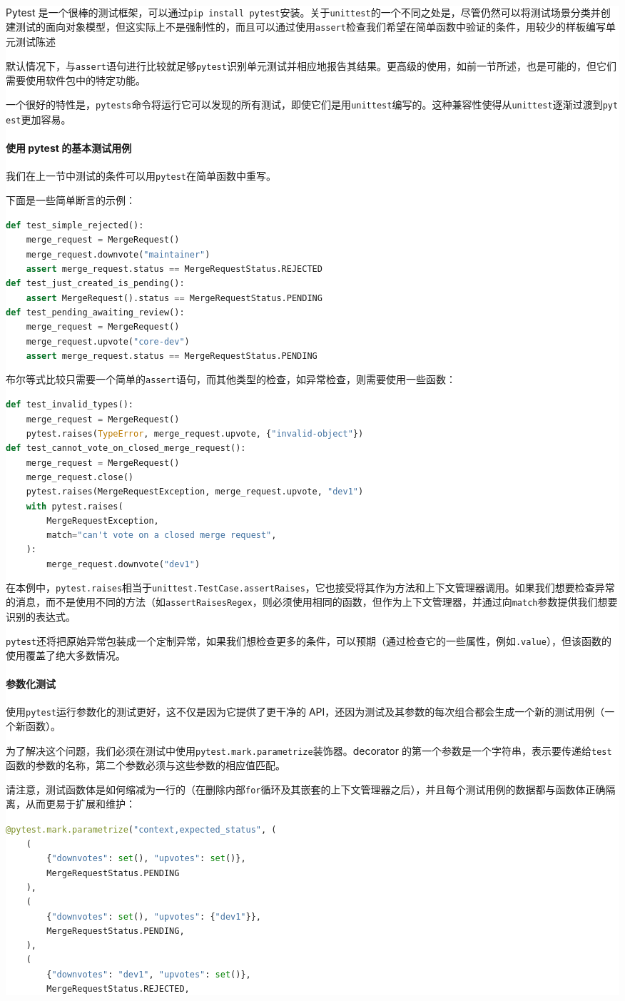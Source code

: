 Pytest 是一个很棒的测试框架，可以通过`pip install pytest`安装。关于`unittest`的一个不同之处是，尽管仍然可以将测试场景分类并创建测试的面向对象模型，但这实际上不是强制性的，而且可以通过使用`assert`检查我们希望在简单函数中验证的条件，用较少的样板编写单元测试陈述

默认情况下，与`assert`语句进行比较就足够`pytest`识别单元测试并相应地报告其结果。更高级的使用，如前一节所述，也是可能的，但它们需要使用软件包中的特定功能。

一个很好的特性是，`pytests`命令将运行它可以发现的所有测试，即使它们是用`unittest`编写的。这种兼容性使得从`unittest`逐渐过渡到`pytest`更加容易。

#### 使用 pytest 的基本测试用例

我们在上一节中测试的条件可以用`pytest`在简单函数中重写。

下面是一些简单断言的示例：

```py
def test_simple_rejected():
    merge_request = MergeRequest()
    merge_request.downvote("maintainer")
    assert merge_request.status == MergeRequestStatus.REJECTED
def test_just_created_is_pending():
    assert MergeRequest().status == MergeRequestStatus.PENDING
def test_pending_awaiting_review():
    merge_request = MergeRequest()
    merge_request.upvote("core-dev")
    assert merge_request.status == MergeRequestStatus.PENDING 
```

布尔等式比较只需要一个简单的`assert`语句，而其他类型的检查，如异常检查，则需要使用一些函数：

```py
def test_invalid_types():
    merge_request = MergeRequest()
    pytest.raises(TypeError, merge_request.upvote, {"invalid-object"})
def test_cannot_vote_on_closed_merge_request():
    merge_request = MergeRequest()
    merge_request.close()
    pytest.raises(MergeRequestException, merge_request.upvote, "dev1")
    with pytest.raises(
        MergeRequestException,
        match="can't vote on a closed merge request",
    ):
        merge_request.downvote("dev1") 
```

在本例中，`pytest.raises`相当于`unittest.TestCase.assertRaises`，它也接受将其作为方法和上下文管理器调用。如果我们想要检查异常的消息，而不是使用不同的方法（如`assertRaisesRegex`，则必须使用相同的函数，但作为上下文管理器，并通过向`match`参数提供我们想要识别的表达式。

`pytest`还将把原始异常包装成一个定制异常，如果我们想检查更多的条件，可以预期（通过检查它的一些属性，例如`.value`），但该函数的使用覆盖了绝大多数情况。

#### 参数化测试

使用`pytest`运行参数化的测试更好，这不仅是因为它提供了更干净的 API，还因为测试及其参数的每次组合都会生成一个新的测试用例（一个新函数）。

为了解决这个问题，我们必须在测试中使用`pytest.mark.parametrize`装饰器。decorator 的第一个参数是一个字符串，表示要传递给`test`函数的参数的名称，第二个参数必须与这些参数的相应值匹配。

请注意，测试函数体是如何缩减为一行的（在删除内部`for`循环及其嵌套的上下文管理器之后），并且每个测试用例的数据都与函数体正确隔离，从而更易于扩展和维护：

```py
@pytest.mark.parametrize("context,expected_status", (
    (
        {"downvotes": set(), "upvotes": set()},
        MergeRequestStatus.PENDING
    ),
    (
        {"downvotes": set(), "upvotes": {"dev1"}},
        MergeRequestStatus.PENDING,
    ),
    (
        {"downvotes": "dev1", "upvotes": set()},
        MergeRequestStatus.REJECTED,
```